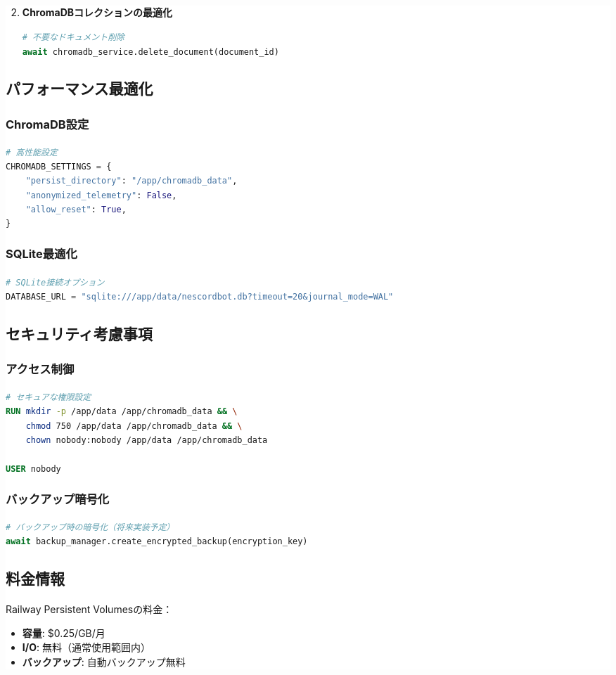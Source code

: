 2. **ChromaDBコレクションの最適化**
   ```python
   # 不要なドキュメント削除
   await chromadb_service.delete_document(document_id)
   ```

## パフォーマンス最適化

### ChromaDB設定

```python
# 高性能設定
CHROMADB_SETTINGS = {
    "persist_directory": "/app/chromadb_data",
    "anonymized_telemetry": False,
    "allow_reset": True,
}
```

### SQLite最適化

```python
# SQLite接続オプション
DATABASE_URL = "sqlite:///app/data/nescordbot.db?timeout=20&journal_mode=WAL"
```

## セキュリティ考慮事項

### アクセス制御

```dockerfile
# セキュアな権限設定
RUN mkdir -p /app/data /app/chromadb_data && \
    chmod 750 /app/data /app/chromadb_data && \
    chown nobody:nobody /app/data /app/chromadb_data

USER nobody
```

### バックアップ暗号化

```python
# バックアップ時の暗号化（将来実装予定）
await backup_manager.create_encrypted_backup(encryption_key)
```

## 料金情報

Railway Persistent Volumesの料金：

- **容量**: $0.25/GB/月
- **I/O**: 無料（通常使用範囲内）
- **バックアップ**: 自動バックアップ無料
